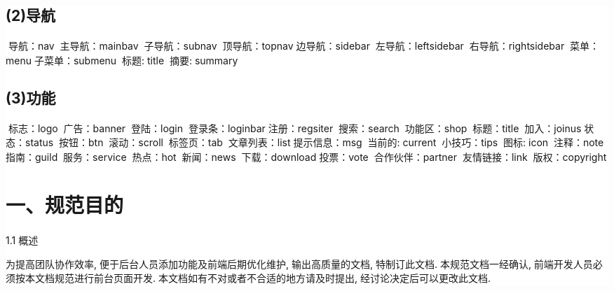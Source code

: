 ## (2)导航

​        导航：nav
​        主导航：mainbav
​        子导航：subnav
​        顶导航：topnav
​        边导航：sidebar
​        左导航：leftsidebar
​        右导航：rightsidebar
​        菜单：menu
​        子菜单：submenu
​        标题: title
​        摘要: summary

##  (3)功能

​        标志：logo
​        广告：banner
​        登陆：login
​        登录条：loginbar
​        注册：regsiter
​        搜索：search
​        功能区：shop
​        标题：title
​        加入：joinus
​        状态：status
​        按钮：btn
​        滚动：scroll
​        标签页：tab
​        文章列表：list
​        提示信息：msg
​        当前的: current
​        小技巧：tips
​        图标: icon
​        注释：note
​        指南：guild
​        服务：service
​        热点：hot
​        新闻：news
​        下载：download
​        投票：vote
​        合作伙伴：partner
​        友情链接：link
​        版权：copyright

# 一、规范目的

1.1  概述

为提高团队协作效率, 便于后台人员添加功能及前端后期优化维护, 输出高质量的文档, 特制订此文档. 本规范文档一经确认, 前端开发人员必须按本文档规范进行前台页面开发. 本文档如有不对或者不合适的地方请及时提出, 经讨论决定后可以更改此文档.
